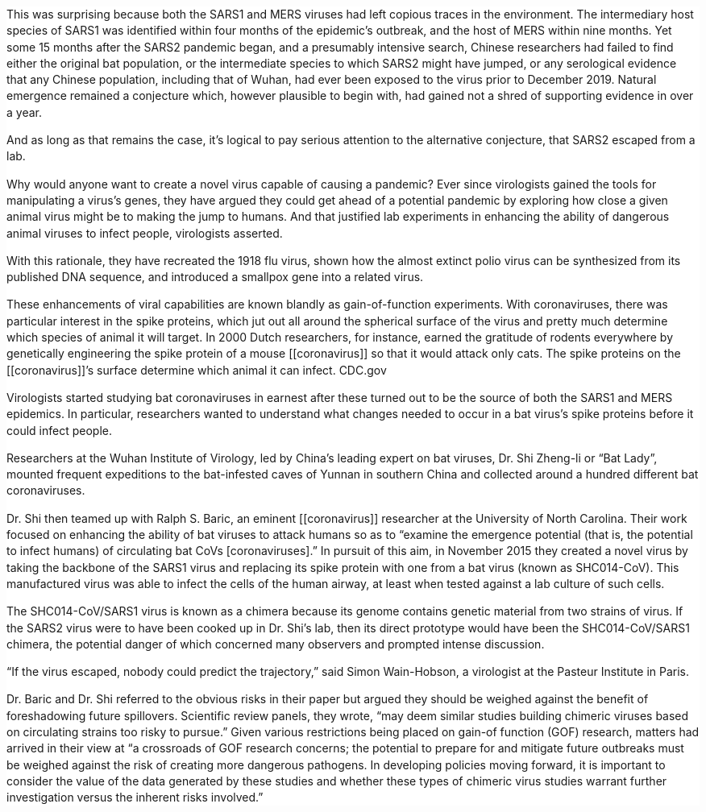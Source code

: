 This was surprising because both the SARS1 and MERS viruses had left copious traces in the environment. The intermediary host species of SARS1 was identified within four months of the epidemic’s outbreak, and the host of MERS within nine months. Yet some 15 months after the SARS2 pandemic began, and a presumably intensive search, Chinese researchers had failed to find either the original bat population, or the intermediate species to which SARS2 might have jumped, or any serological evidence that any Chinese population, including that of Wuhan, had ever been exposed to the virus prior to December 2019. Natural emergence remained a conjecture which, however plausible to begin with, had gained not a shred of supporting evidence in over a year.

And as long as that remains the case, it’s logical to pay serious attention to the alternative conjecture, that SARS2 escaped from a lab.

Why would anyone want to create a novel virus capable of causing a pandemic? Ever since virologists gained the tools for manipulating a virus’s genes, they have argued they could get ahead of a potential pandemic by exploring how close a given animal virus might be to making the jump to humans. And that justified lab experiments in enhancing the ability of dangerous animal viruses to infect people, virologists asserted.

With this rationale, they have recreated the 1918 flu virus, shown how the almost extinct polio virus can be synthesized from its published DNA sequence, and introduced a smallpox gene into a related virus.

These enhancements of viral capabilities are known blandly as gain-of-function experiments. With coronaviruses, there was particular interest in the spike proteins, which jut out all around the spherical surface of the virus and pretty much determine which species of animal it will target. In 2000 Dutch researchers, for instance, earned the gratitude of rodents everywhere by genetically engineering the spike protein of a mouse [[coronavirus]] so that it would attack only cats.
The spike proteins on the [[coronavirus]]’s surface determine which animal it can infect. CDC.gov

Virologists started studying bat coronaviruses in earnest after these turned out to be the source of both the SARS1 and MERS epidemics. In particular, researchers wanted to understand what changes needed to occur in a bat virus’s spike proteins before it could infect people.

Researchers at the Wuhan Institute of Virology, led by China’s leading expert on bat viruses, Dr. Shi Zheng-li or “Bat Lady”, mounted frequent expeditions to the bat-infested caves of Yunnan in southern China and collected around a hundred different bat coronaviruses.

Dr. Shi then teamed up with Ralph S. Baric, an eminent [[coronavirus]] researcher at the University of North Carolina. Their work focused on enhancing the ability of bat viruses to attack humans so as to “examine the emergence potential (that is, the potential to infect humans) of circulating bat CoVs [coronaviruses].” In pursuit of this aim, in November 2015 they created a novel virus by taking the backbone of the SARS1 virus and replacing its spike protein with one from a bat virus (known as SHC014-CoV). This manufactured virus was able to infect the cells of the human airway, at least when tested against a lab culture of such cells.

The SHC014-CoV/SARS1 virus is known as a chimera because its genome contains genetic material from two strains of virus. If the SARS2 virus were to have been cooked up in Dr. Shi’s lab, then its direct prototype would have been the SHC014-CoV/SARS1 chimera, the potential danger of which concerned many observers and prompted intense discussion.

“If the virus escaped, nobody could predict the trajectory,” said Simon Wain-Hobson, a virologist at the Pasteur Institute in Paris.

Dr. Baric and Dr. Shi referred to the obvious risks in their paper but argued they should be weighed against the benefit of foreshadowing future spillovers. Scientific review panels, they wrote, “may deem similar studies building chimeric viruses based on circulating strains too risky to pursue.” Given various restrictions being placed on gain-of function (GOF) research, matters had arrived in their view at “a crossroads of GOF research concerns; the potential to prepare for and mitigate future outbreaks must be weighed against the risk of creating more dangerous pathogens. In developing policies moving forward, it is important to consider the value of the data generated by these studies and whether these types of chimeric virus studies warrant further investigation versus the inherent risks involved.”
